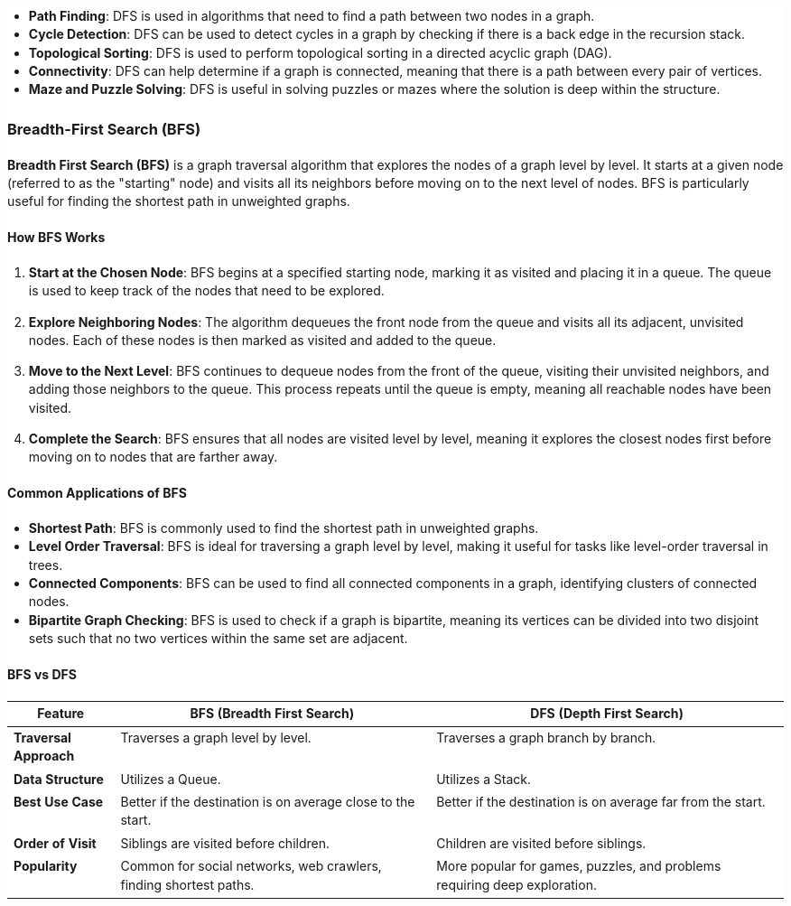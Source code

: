 - **Path Finding**: DFS is used in algorithms that need to find a path between two nodes in a graph.
- **Cycle Detection**: DFS can be used to detect cycles in a graph by checking if there is a back edge in the recursion stack.
- **Topological Sorting**: DFS is used to perform topological sorting in a directed acyclic graph (DAG).
- **Connectivity**: DFS can help determine if a graph is connected, meaning that there is a path between every pair of vertices.
- **Maze and Puzzle Solving**: DFS is useful in solving puzzles or mazes where the solution is deep within the structure.

### Breadth-First Search (BFS)

**Breadth First Search (BFS)** is a graph traversal algorithm that explores the nodes of a graph level by level. It starts at a given node (referred to as the "starting" node) and visits all its neighbors before moving on to the next level of nodes. BFS is particularly useful for finding the shortest path in unweighted graphs.

#### How BFS Works

1. **Start at the Chosen Node**: BFS begins at a specified starting node, marking it as visited and placing it in a queue. The queue is used to keep track of the nodes that need to be explored.

2. **Explore Neighboring Nodes**: The algorithm dequeues the front node from the queue and visits all its adjacent, unvisited nodes. Each of these nodes is then marked as visited and added to the queue.

3. **Move to the Next Level**: BFS continues to dequeue nodes from the front of the queue, visiting their unvisited neighbors, and adding those neighbors to the queue. This process repeats until the queue is empty, meaning all reachable nodes have been visited.

4. **Complete the Search**: BFS ensures that all nodes are visited level by level, meaning it explores the closest nodes first before moving on to nodes that are farther away.

#### Common Applications of BFS

- **Shortest Path**: BFS is commonly used to find the shortest path in unweighted graphs.
- **Level Order Traversal**: BFS is ideal for traversing a graph level by level, making it useful for tasks like level-order traversal in trees.
- **Connected Components**: BFS can be used to find all connected components in a graph, identifying clusters of connected nodes.
- **Bipartite Graph Checking**: BFS is used to check if a graph is bipartite, meaning its vertices can be divided into two disjoint sets such that no two vertices within the same set are adjacent.

#### BFS vs DFS 

| Feature                     | BFS (Breadth First Search)                    | DFS (Depth First Search)                      |
|-----------------------------|-----------------------------------------------|-----------------------------------------------|
| **Traversal Approach**      | Traverses a graph level by level.             | Traverses a graph branch by branch.           |
| **Data Structure**          | Utilizes a Queue.                             | Utilizes a Stack.                             |
| **Best Use Case**           | Better if the destination is on average close to the start. | Better if the destination is on average far from the start. |
| **Order of Visit**          | Siblings are visited before children.         | Children are visited before siblings.         |
| **Popularity**              | Common for social networks, web crawlers, finding shortest paths. | More popular for games, puzzles, and problems requiring deep exploration. |
